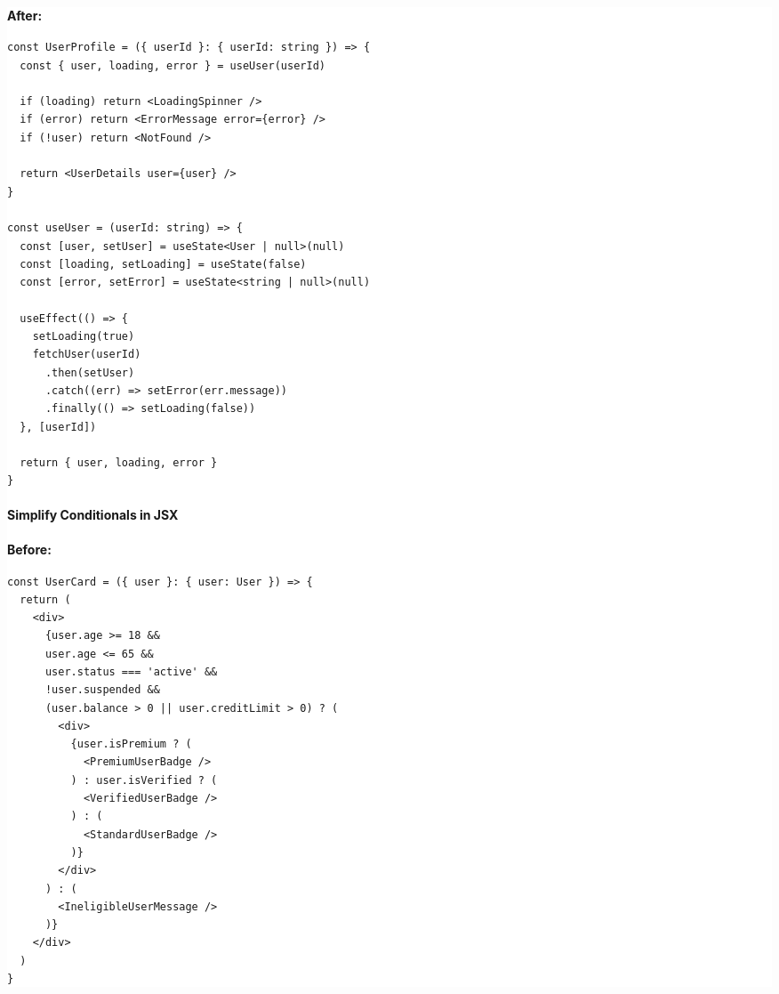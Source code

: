 **After:**

```tsx
const UserProfile = ({ userId }: { userId: string }) => {
  const { user, loading, error } = useUser(userId)

  if (loading) return <LoadingSpinner />
  if (error) return <ErrorMessage error={error} />
  if (!user) return <NotFound />

  return <UserDetails user={user} />
}

const useUser = (userId: string) => {
  const [user, setUser] = useState<User | null>(null)
  const [loading, setLoading] = useState(false)
  const [error, setError] = useState<string | null>(null)

  useEffect(() => {
    setLoading(true)
    fetchUser(userId)
      .then(setUser)
      .catch((err) => setError(err.message))
      .finally(() => setLoading(false))
  }, [userId])

  return { user, loading, error }
}
```

#### Simplify Conditionals in JSX

**Before:**

```tsx
const UserCard = ({ user }: { user: User }) => {
  return (
    <div>
      {user.age >= 18 &&
      user.age <= 65 &&
      user.status === 'active' &&
      !user.suspended &&
      (user.balance > 0 || user.creditLimit > 0) ? (
        <div>
          {user.isPremium ? (
            <PremiumUserBadge />
          ) : user.isVerified ? (
            <VerifiedUserBadge />
          ) : (
            <StandardUserBadge />
          )}
        </div>
      ) : (
        <IneligibleUserMessage />
      )}
    </div>
  )
}
```
